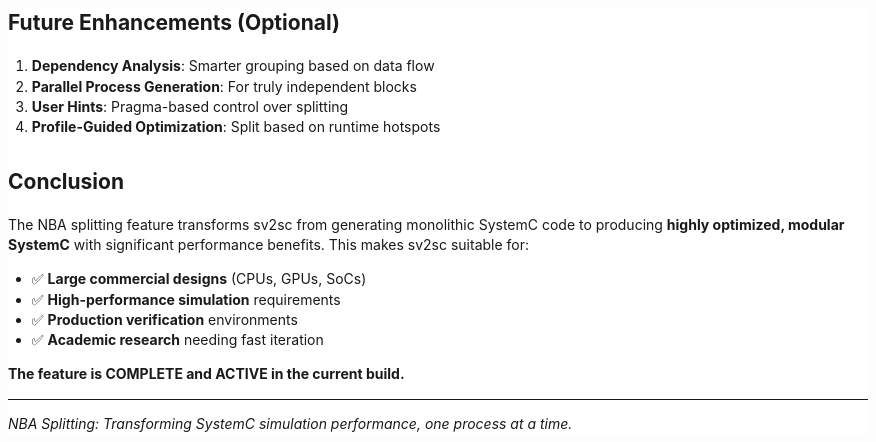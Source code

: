 ## Future Enhancements (Optional)

1. **Dependency Analysis**: Smarter grouping based on data flow
2. **Parallel Process Generation**: For truly independent blocks
3. **User Hints**: Pragma-based control over splitting
4. **Profile-Guided Optimization**: Split based on runtime hotspots

## Conclusion

The NBA splitting feature transforms sv2sc from generating monolithic SystemC code to producing **highly optimized, modular SystemC** with significant performance benefits. This makes sv2sc suitable for:

- ✅ **Large commercial designs** (CPUs, GPUs, SoCs)
- ✅ **High-performance simulation** requirements
- ✅ **Production verification** environments
- ✅ **Academic research** needing fast iteration

**The feature is COMPLETE and ACTIVE in the current build.**

---
*NBA Splitting: Transforming SystemC simulation performance, one process at a time.*

